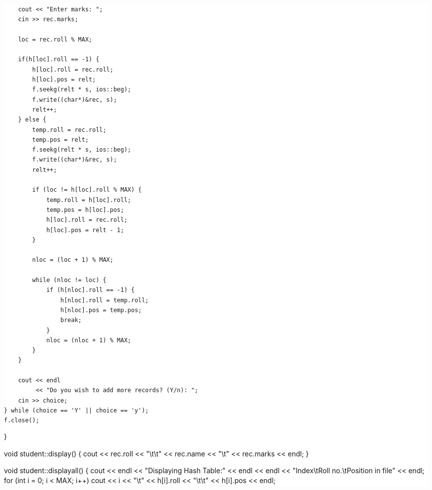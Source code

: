 		cout << "Enter marks: ";
		cin >> rec.marks;
		
		loc = rec.roll % MAX;
		
		if(h[loc].roll == -1) {
			h[loc].roll = rec.roll;
			h[loc].pos = relt;
			f.seekg(relt * s, ios::beg);
			f.write((char*)&rec, s);
			relt++;
		} else {
			temp.roll = rec.roll;
			temp.pos = relt;
			f.seekg(relt * s, ios::beg);
			f.write((char*)&rec, s);
			relt++;
			
			if (loc != h[loc].roll % MAX) {
				temp.roll = h[loc].roll;
				temp.pos = h[loc].pos;
				h[loc].roll = rec.roll;
				h[loc].pos = relt - 1;
			}
			
			nloc = (loc + 1) % MAX;
			
			while (nloc != loc) {
				if (h[nloc].roll == -1) {
					h[nloc].roll = temp.roll;
					h[nloc].pos = temp.pos;
					break;
				}
				nloc = (nloc + 1) % MAX;
			}
		}
		
		cout << endl
			 << "Do you wish to add more records? (Y/n): ";
		cin >> choice;
	} while (choice == 'Y' || choice == 'y');
	f.close();
}

void student::display()
{
	cout << rec.roll << "\t\t" << rec.name << "\t" << rec.marks << endl;
}

void student::displayall()
{
	cout << endl
		 << "Displaying Hash Table:" << endl
		 << endl
		 << "Index\tRoll no.\tPosition in file" << endl;
	for (int i = 0; i < MAX; i++)
		cout << i << "\t" << h[i].roll << "\t\t" << h[i].pos << endl;
	